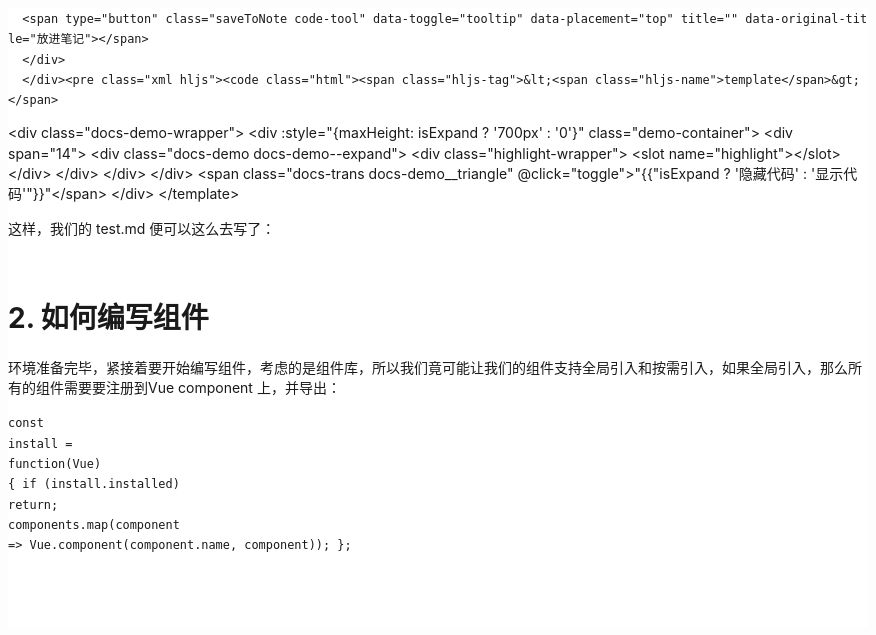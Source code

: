       <span type="button" class="saveToNote code-tool" data-toggle="tooltip" data-placement="top" title="" data-original-title="放进笔记"></span>
      </div>
      </div><pre class="xml hljs"><code class="html"><span class="hljs-tag">&lt;<span class="hljs-name">template</span>&gt;</span>
  <span class="hljs-tag">&lt;<span class="hljs-name">div</span> <span class="hljs-attr">class</span>=<span class="hljs-string">"docs-demo-wrapper"</span>&gt;</span>
      <span class="hljs-tag">&lt;<span class="hljs-name">div</span> <span class="hljs-attr">:style</span>=<span class="hljs-string">"{maxHeight: isExpand ? '700px' : '0'}"</span> <span class="hljs-attr">class</span>=<span class="hljs-string">"demo-container"</span>&gt;</span>
        <span class="hljs-tag">&lt;<span class="hljs-name">div</span> <span class="hljs-attr">span</span>=<span class="hljs-string">"14"</span>&gt;</span>
          <span class="hljs-tag">&lt;<span class="hljs-name">div</span> <span class="hljs-attr">class</span>=<span class="hljs-string">"docs-demo docs-demo--expand"</span>&gt;</span>
            <span class="hljs-tag">&lt;<span class="hljs-name">div</span> <span class="hljs-attr">class</span>=<span class="hljs-string">"highlight-wrapper"</span>&gt;</span>
              <span class="hljs-tag">&lt;<span class="hljs-name">slot</span> <span class="hljs-attr">name</span>=<span class="hljs-string">"highlight"</span>&gt;</span><span class="hljs-tag">&lt;/<span class="hljs-name">slot</span>&gt;</span>
            <span class="hljs-tag">&lt;/<span class="hljs-name">div</span>&gt;</span>
          <span class="hljs-tag">&lt;/<span class="hljs-name">div</span>&gt;</span>
        <span class="hljs-tag">&lt;/<span class="hljs-name">div</span>&gt;</span>
      <span class="hljs-tag">&lt;/<span class="hljs-name">div</span>&gt;</span>
    <span class="hljs-tag">&lt;<span class="hljs-name">span</span> 
           <span class="hljs-attr">class</span>=<span class="hljs-string">"docs-trans docs-demo__triangle"</span> 
           @<span class="hljs-attr">click</span>=<span class="hljs-string">"toggle"</span>&gt;</span>"{{"isExpand ? '隐藏代码' : '显示代码'"}}"<span class="hljs-tag">&lt;/<span class="hljs-name">span</span>&gt;</span>
  <span class="hljs-tag">&lt;/<span class="hljs-name">div</span>&gt;</span>
<span class="hljs-tag">&lt;/<span class="hljs-name">template</span>&gt;</span></code></pre>
<p>这样，我们的 test.md 便可以这么去写了：<br><span class="img-wrap"><img data-src="/img/remote/1460000011964292?w=849&amp;h=358" src="https://static.alili.tech/img/remote/1460000011964292?w=849&amp;h=358" alt="" title="" style="cursor: pointer;"></span></p>
<h1 id="articleHeader2">2. 如何编写组件</h1>
<p>环境准备完毕，紧接着要开始编写组件，考虑的是组件库，所以我们竟可能让我们的组件支持全局引入和按需引入，如果全局引入，那么所有的组件需要要注册到Vue component 上，并导出：</p>
<div class="widget-codetool" style="display:none;">
      <div class="widget-codetool--inner">
      <span class="selectCode code-tool" data-toggle="tooltip" data-placement="top" title="" data-original-title="全选"></span>
      <span type="button" class="copyCode code-tool" data-toggle="tooltip" data-placement="top" data-clipboard-text="const install = function(Vue) {
  if (install.installed) return;
  components.map(component => Vue.component(component.name, component));
};

export default {
  install
};" title="" data-original-title="复制"></span>
      <span type="button" class="saveToNote code-tool" data-toggle="tooltip" data-placement="top" title="" data-original-title="放进笔记"></span>
      </div>
      </div><pre class="javascript hljs"><code class="javascript"><span class="hljs-keyword">const</span> install = <span class="hljs-function"><span class="hljs-keyword">function</span>(<span class="hljs-params">Vue</span>) </span>{
  <span class="hljs-keyword">if</span> (install.installed) <span class="hljs-keyword">return</span>;
  components.map(<span class="hljs-function"><span class="hljs-params">component</span> =&gt;</span> Vue.component(component.name, component));
};
